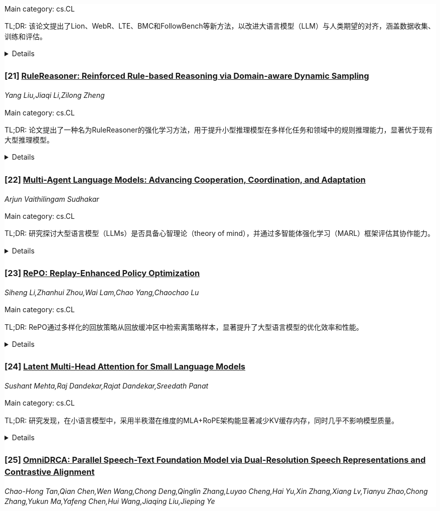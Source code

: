 Main category: cs.CL

TL;DR: 该论文提出了Lion、WebR、LTE、BMC和FollowBench等新方法，以改进大语言模型（LLM）与人类期望的对齐，涵盖数据收集、训练和评估。


<details><summary>Details</summary></details>


### [21] [RuleReasoner: Reinforced Rule-based Reasoning via Domain-aware Dynamic Sampling](https://arxiv.org/abs/2506.08672)
*Yang Liu,Jiaqi Li,Zilong Zheng*

Main category: cs.CL

TL;DR: 论文提出了一种名为RuleReasoner的强化学习方法，用于提升小型推理模型在多样化任务和领域中的规则推理能力，显著优于现有大型推理模型。


<details><summary>Details</summary></details>


### [22] [Multi-Agent Language Models: Advancing Cooperation, Coordination, and Adaptation](https://arxiv.org/abs/2506.09331)
*Arjun Vaithilingam Sudhakar*

Main category: cs.CL

TL;DR: 研究探讨大型语言模型（LLMs）是否具备心智理论（theory of mind），并通过多智能体强化学习（MARL）框架评估其协作能力。


<details><summary>Details</summary></details>


### [23] [RePO: Replay-Enhanced Policy Optimization](https://arxiv.org/abs/2506.09340)
*Siheng Li,Zhanhui Zhou,Wai Lam,Chao Yang,Chaochao Lu*

Main category: cs.CL

TL;DR: RePO通过多样化的回放策略从回放缓冲区中检索离策略样本，显著提升了大型语言模型的优化效率和性能。


<details><summary>Details</summary></details>


### [24] [Latent Multi-Head Attention for Small Language Models](https://arxiv.org/abs/2506.09342)
*Sushant Mehta,Raj Dandekar,Rajat Dandekar,Sreedath Panat*

Main category: cs.CL

TL;DR: 研究发现，在小语言模型中，采用半秩潜在维度的MLA+RoPE架构能显著减少KV缓存内存，同时几乎不影响模型质量。


<details><summary>Details</summary></details>


### [25] [OmniDRCA: Parallel Speech-Text Foundation Model via Dual-Resolution Speech Representations and Contrastive Alignment](https://arxiv.org/abs/2506.09349)
*Chao-Hong Tan,Qian Chen,Wen Wang,Chong Deng,Qinglin Zhang,Luyao Cheng,Hai Yu,Xin Zhang,Xiang Lv,Tianyu Zhao,Chong Zhang,Yukun Ma,Yafeng Chen,Hui Wang,Jiaqing Liu,Jieping Ye*
